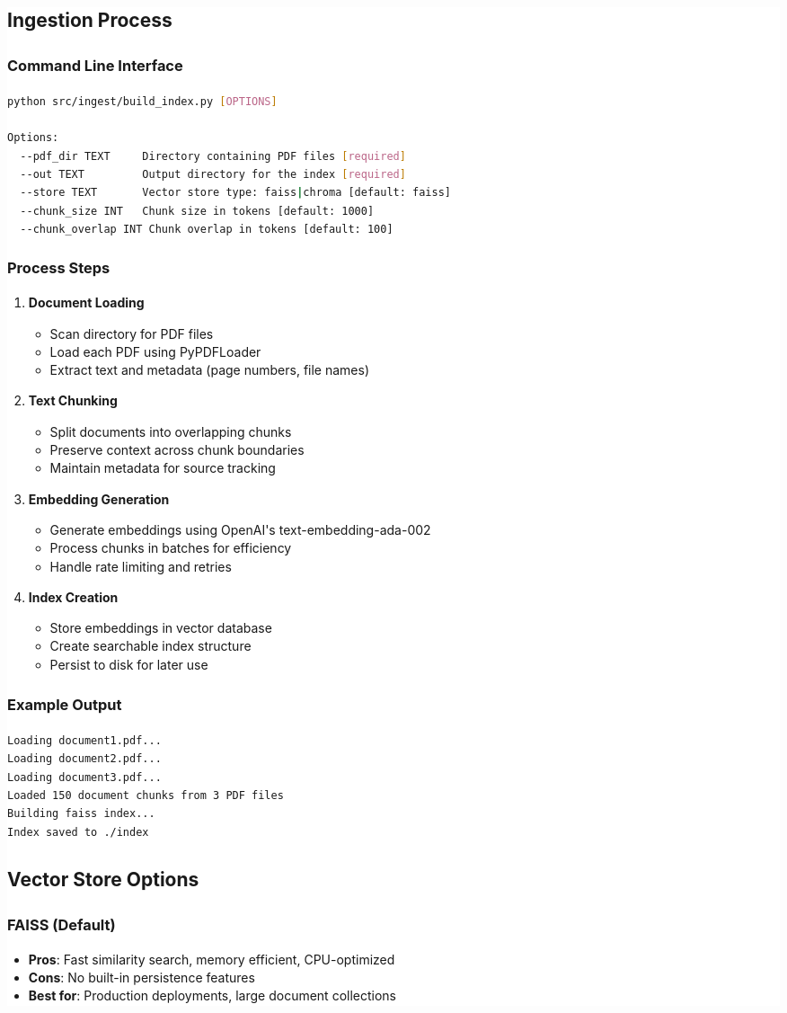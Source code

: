 ## Ingestion Process

### Command Line Interface

```bash
python src/ingest/build_index.py [OPTIONS]

Options:
  --pdf_dir TEXT     Directory containing PDF files [required]
  --out TEXT         Output directory for the index [required]
  --store TEXT       Vector store type: faiss|chroma [default: faiss]
  --chunk_size INT   Chunk size in tokens [default: 1000]
  --chunk_overlap INT Chunk overlap in tokens [default: 100]
```

### Process Steps

1. **Document Loading**
   - Scan directory for PDF files
   - Load each PDF using PyPDFLoader
   - Extract text and metadata (page numbers, file names)

2. **Text Chunking**
   - Split documents into overlapping chunks
   - Preserve context across chunk boundaries
   - Maintain metadata for source tracking

3. **Embedding Generation**
   - Generate embeddings using OpenAI's text-embedding-ada-002
   - Process chunks in batches for efficiency
   - Handle rate limiting and retries

4. **Index Creation**
   - Store embeddings in vector database
   - Create searchable index structure
   - Persist to disk for later use

### Example Output

```
Loading document1.pdf...
Loading document2.pdf...
Loading document3.pdf...
Loaded 150 document chunks from 3 PDF files
Building faiss index...
Index saved to ./index
```

## Vector Store Options

### FAISS (Default)
- **Pros**: Fast similarity search, memory efficient, CPU-optimized
- **Cons**: No built-in persistence features
- **Best for**: Production deployments, large document collections
